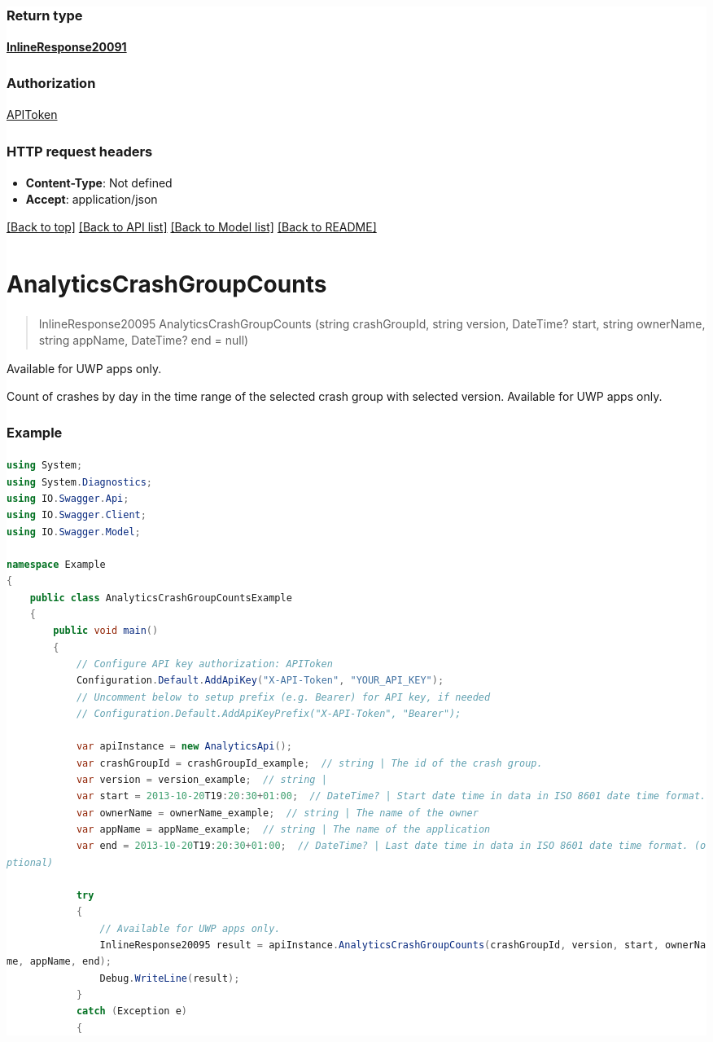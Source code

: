 ### Return type

[**InlineResponse20091**](InlineResponse20091.md)

### Authorization

[APIToken](../README.md#APIToken)

### HTTP request headers

 - **Content-Type**: Not defined
 - **Accept**: application/json

[[Back to top]](#) [[Back to API list]](../README.md#documentation-for-api-endpoints) [[Back to Model list]](../README.md#documentation-for-models) [[Back to README]](../README.md)
<a name="analyticscrashgroupcounts"></a>
# **AnalyticsCrashGroupCounts**
> InlineResponse20095 AnalyticsCrashGroupCounts (string crashGroupId, string version, DateTime? start, string ownerName, string appName, DateTime? end = null)

Available for UWP apps only.

Count of crashes by day in the time range of the selected crash group with selected version. Available for UWP apps only.

### Example
```csharp
using System;
using System.Diagnostics;
using IO.Swagger.Api;
using IO.Swagger.Client;
using IO.Swagger.Model;

namespace Example
{
    public class AnalyticsCrashGroupCountsExample
    {
        public void main()
        {
            // Configure API key authorization: APIToken
            Configuration.Default.AddApiKey("X-API-Token", "YOUR_API_KEY");
            // Uncomment below to setup prefix (e.g. Bearer) for API key, if needed
            // Configuration.Default.AddApiKeyPrefix("X-API-Token", "Bearer");

            var apiInstance = new AnalyticsApi();
            var crashGroupId = crashGroupId_example;  // string | The id of the crash group.
            var version = version_example;  // string | 
            var start = 2013-10-20T19:20:30+01:00;  // DateTime? | Start date time in data in ISO 8601 date time format.
            var ownerName = ownerName_example;  // string | The name of the owner
            var appName = appName_example;  // string | The name of the application
            var end = 2013-10-20T19:20:30+01:00;  // DateTime? | Last date time in data in ISO 8601 date time format. (optional) 

            try
            {
                // Available for UWP apps only.
                InlineResponse20095 result = apiInstance.AnalyticsCrashGroupCounts(crashGroupId, version, start, ownerName, appName, end);
                Debug.WriteLine(result);
            }
            catch (Exception e)
            {
```